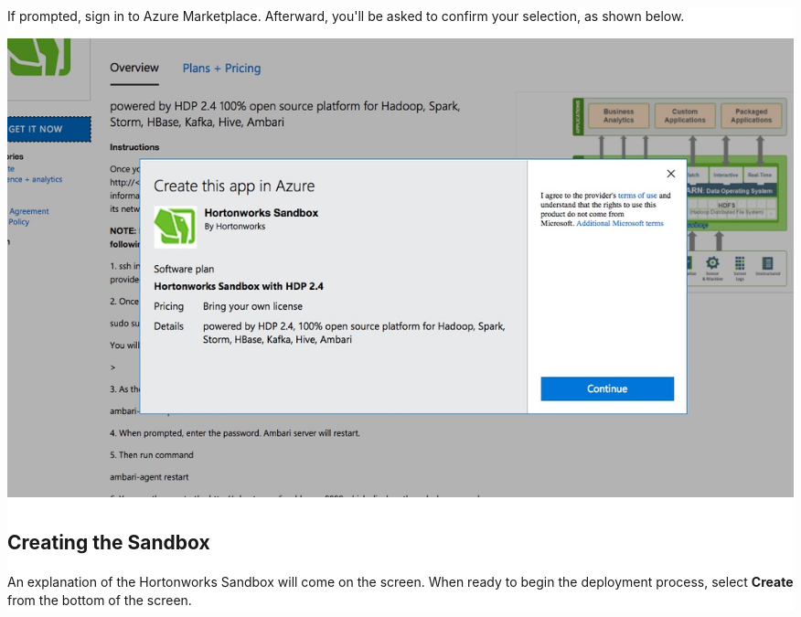 If prompted, sign in to Azure Marketplace.  Afterward, you'll be asked to confirm your selection, as shown below.

![Select "Continue" to continue the process.](assets/azure-3.jpg)

## Creating the Sandbox

An explanation of the Hortonworks Sandbox will come on the screen.  When ready to begin the deployment process, select **Create** from the bottom of the screen.
